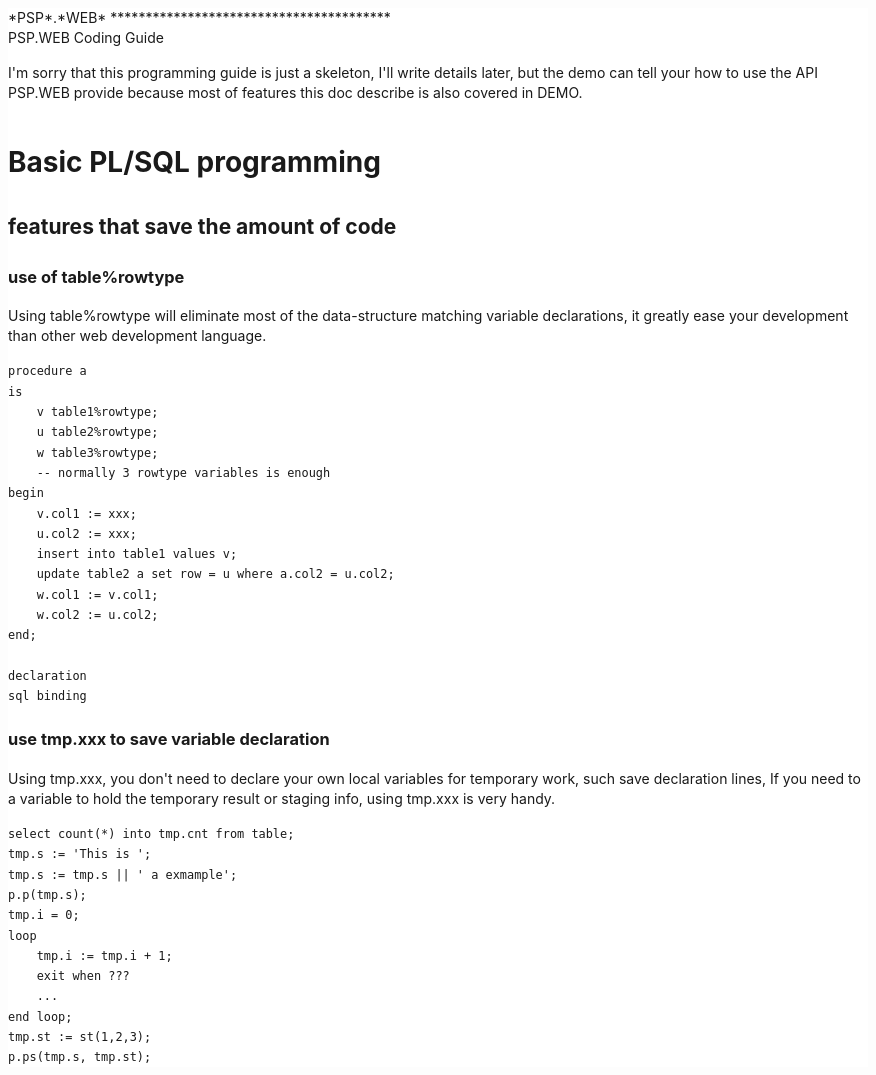 <link type="text/css" rel="stylesheet" href="doc.css" />
<span class="psp_logo">*PSP*.*WEB*<span>
****************************************
<div id="title"> PSP.WEB Coding Guide </div>

  I'm sorry that this programming guide is just a skeleton, I'll write details later, but the demo can tell your how to use the API PSP.WEB provide because most of features this doc describe is also covered in DEMO.

Basic PL/SQL programming
==============

features that save the amount of code
--------------

### use of table%rowtype


  Using table%rowtype will eliminate most of the data-structure matching variable declarations, it greatly ease your development than other web development language.

	procedure a
	is
		v table1%rowtype;
		u table2%rowtype;
		w table3%rowtype;
		-- normally 3 rowtype variables is enough
	begin
		v.col1 := xxx;
		u.col2 := xxx;
		insert into table1 values v;
		update table2 a set row = u where a.col2 = u.col2;
		w.col1 := v.col1;
		w.col2 := u.col2;
	end;

	declaration
	sql binding

### use tmp.xxx to save variable declaration

  Using tmp.xxx, you don't need to declare your own local variables for temporary work, such save declaration lines, If you need to a variable to hold the temporary result or staging info, using tmp.xxx is very handy.

	select count(*) into tmp.cnt from table;
	tmp.s := 'This is ';
	tmp.s := tmp.s || ' a exmample';
	p.p(tmp.s);
	tmp.i = 0;
	loop
		tmp.i := tmp.i + 1;
		exit when ???
		...
	end loop;
	tmp.st := st(1,2,3);
	p.ps(tmp.s, tmp.st);
	